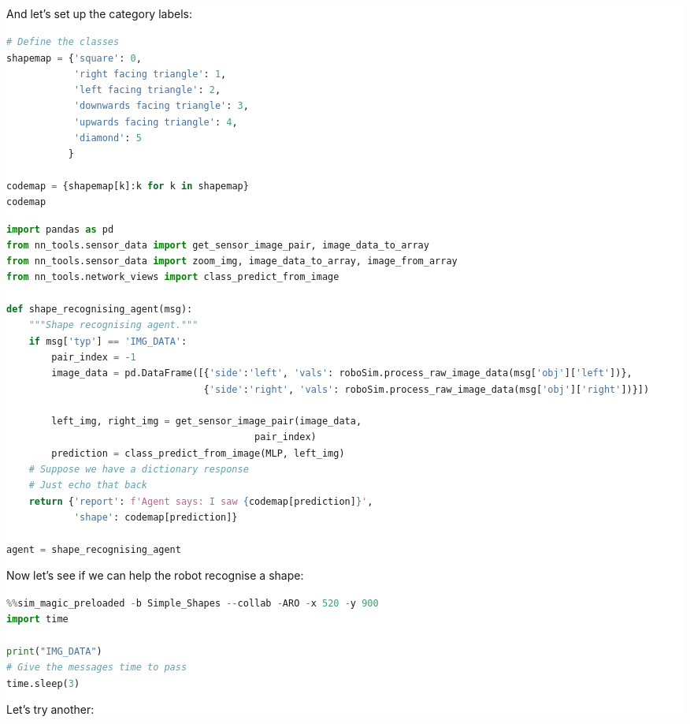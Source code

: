 And let’s set up the category labels:

```python
# Define the classes
shapemap = {'square': 0,
            'right facing triangle': 1,
            'left facing triangle': 2,
            'downwards facing triangle': 3,
            'upwards facing triangle': 4,
            'diamond': 5
           }

codemap = {shapemap[k]:k for k in shapemap}
codemap
```

```python
import pandas as pd
from nn_tools.sensor_data import get_sensor_image_pair, image_data_to_array
from nn_tools.sensor_data import zoom_img, image_data_to_array, image_from_array
from nn_tools.network_views import class_predict_from_image

def shape_recognising_agent(msg):
    """Shape recognising agent."""
    if msg['typ'] == 'IMG_DATA':
        pair_index = -1
        image_data = pd.DataFrame([{'side':'left', 'vals': roboSim.process_raw_image_data(msg['obj']['left'])},
                                   {'side':'right', 'vals': roboSim.process_raw_image_data(msg['obj']['right'])}])
        
        left_img, right_img = get_sensor_image_pair(image_data,
                                            pair_index)
        prediction = class_predict_from_image(MLP, left_img)
    # Suppose we have a dictionary response
    # Just echo that back
    return {'report': f'Agent says: I saw {codemap[prediction]}',
            'shape': codemap[prediction]}

agent = shape_recognising_agent
```

Now let’s see if we can help the robot recognise a shape:

```python
%%sim_magic_preloaded -b Simple_Shapes --collab -ARO -x 520 -y 900
import time

print("IMG_DATA")
# Give the messages time to pass
time.sleep(3)
```

Let’s try another:
